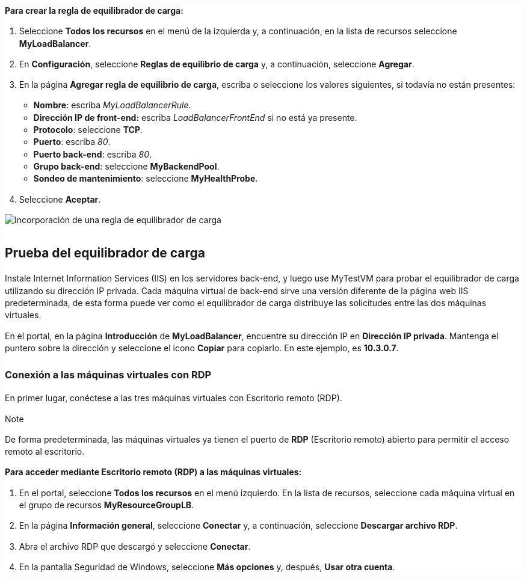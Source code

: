 **Para crear la regla de equilibrador de carga:**

1. Seleccione **Todos los recursos** en el menú de la izquierda y, a continuación, en la lista de recursos seleccione **MyLoadBalancer**.
   
1. En **Configuración**, seleccione **Reglas de equilibrio de carga** y, a continuación, seleccione **Agregar**.
   
1. En la página **Agregar regla de equilibrio de carga**, escriba o seleccione los valores siguientes, si todavía no están presentes:
   
   - **Nombre**: escriba *MyLoadBalancerRule*.
   - **Dirección IP de front-end:** escriba *LoadBalancerFrontEnd* si no está ya presente.
   - **Protocolo**: seleccione **TCP**.
   - **Puerto**: escriba *80*.
   - **Puerto back-end**: escriba *80*.
   - **Grupo back-end**: seleccione **MyBackendPool**.
   - **Sondeo de mantenimiento**: seleccione **MyHealthProbe**. 
   
1. Seleccione **Aceptar**.
   
  ![Incorporación de una regla de equilibrador de carga](./media/tutorial-load-balancer-basic-internal-portal/5-load-balancing-rules.png)

## <a name="test-the-load-balancer"></a>Prueba del equilibrador de carga

Instale Internet Information Services (IIS) en los servidores back-end, y luego use MyTestVM para probar el equilibrador de carga utilizando su dirección IP privada. Cada máquina virtual de back-end sirve una versión diferente de la página web IIS predeterminada, de esta forma puede ver como el equilibrador de carga distribuye las solicitudes entre las dos máquinas virtuales.

En el portal, en la página **Introducción** de **MyLoadBalancer**, encuentre su dirección IP en **Dirección IP privada**. Mantenga el puntero sobre la dirección y seleccione el icono **Copiar** para copiarlo. En este ejemplo, es **10.3.0.7**. 

### <a name="connect-to-the-vms-with-rdp"></a>Conexión a las máquinas virtuales con RDP

En primer lugar, conéctese a las tres máquinas virtuales con Escritorio remoto (RDP). 

>[!NOTE]
>De forma predeterminada, las máquinas virtuales ya tienen el puerto de **RDP** (Escritorio remoto) abierto para permitir el acceso remoto al escritorio. 

**Para acceder mediante Escritorio remoto (RDP) a las máquinas virtuales:**

1. En el portal, seleccione **Todos los recursos** en el menú izquierdo. En la lista de recursos, seleccione cada máquina virtual en el grupo de recursos **MyResourceGroupLB**.
   
1. En la página **Información general**, seleccione **Conectar** y, a continuación, seleccione **Descargar archivo RDP**. 
   
1. Abra el archivo RDP que descargó y seleccione **Conectar**.
   
1. En la pantalla Seguridad de Windows, seleccione **Más opciones** y, después, **Usar otra cuenta**. 
   